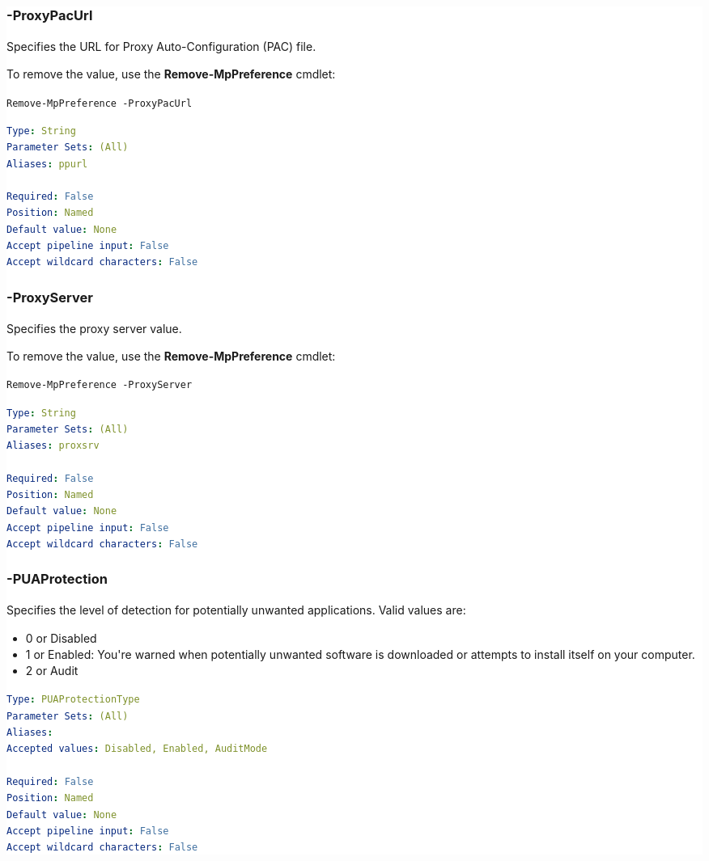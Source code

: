 ### -ProxyPacUrl

Specifies the URL for Proxy Auto-Configuration (PAC) file.

To remove the value, use the **Remove-MpPreference** cmdlet:

`Remove-MpPreference -ProxyPacUrl`

```yaml
Type: String
Parameter Sets: (All)
Aliases: ppurl

Required: False
Position: Named
Default value: None
Accept pipeline input: False
Accept wildcard characters: False
```

### -ProxyServer

Specifies the proxy server value.

To remove the value, use the **Remove-MpPreference** cmdlet:

`Remove-MpPreference -ProxyServer`

```yaml
Type: String
Parameter Sets: (All)
Aliases: proxsrv

Required: False
Position: Named
Default value: None
Accept pipeline input: False
Accept wildcard characters: False
```

### -PUAProtection

Specifies the level of detection for potentially unwanted applications. Valid values are:

- 0 or Disabled
- 1 or Enabled: You're warned when potentially unwanted software is downloaded or attempts to install
itself on your computer.
- 2 or Audit

```yaml
Type: PUAProtectionType
Parameter Sets: (All)
Aliases:
Accepted values: Disabled, Enabled, AuditMode

Required: False
Position: Named
Default value: None
Accept pipeline input: False
Accept wildcard characters: False
```
